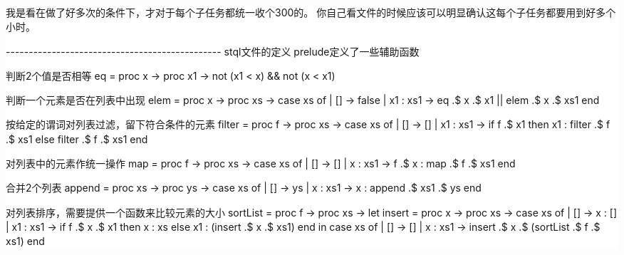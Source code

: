 我是看在做了好多次的条件下，才对于每个子任务都统一收个300的。
你自己看文件的时候应该可以明显确认这每个子任务都要用到好多个小时。

----------------------------------------------- stql文件的定义
prelude定义了一些辅助函数

判断2个值是否相等
eq = proc x -> proc x1 -> not (x1 < x) && not (x < x1)

判断一个元素是否在列表中出现
elem = proc x -> proc xs ->
  case xs of
    | []        -> false
    | x1 : xs1  -> eq .$ x .$ x1 || elem .$ x .$ xs1
  end

按给定的谓词对列表过滤，留下符合条件的元素
filter = proc f -> proc xs ->
  case xs of
    | []         -> []
    | x1 : xs1   -> if f .$ x1 then x1 : filter .$ f .$ xs1 else filter .$ f .$ xs1
  end

对列表中的元素作统一操作
map = proc f -> proc xs ->
  case xs of
    | []       -> []
    | x : xs1  -> f .$ x : map .$ f .$ xs1
  end

合并2个列表
append = proc xs -> proc ys -> 
  case xs of
    | []        -> ys
    | x : xs1   -> x : append .$ xs1 .$ ys
  end

对列表排序，需要提供一个函数来比较元素的大小
sortList = proc f -> proc xs ->
  let insert = proc x -> proc xs ->
        case xs of
          | []         -> x : []
          | x1 : xs1   -> if f .$ x .$ x1
               then x : xs
               else x1 : (insert .$ x .$ xs1)
        end
  in case xs of
      | []      -> []
      | x : xs1 -> insert .$ x .$ (sortList .$ f .$ xs1)
      end

